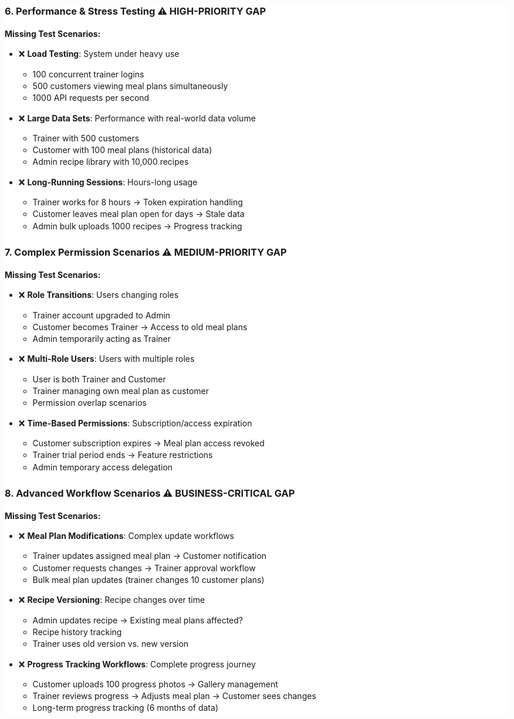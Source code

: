 ### 6. Performance & Stress Testing ⚠️ **HIGH-PRIORITY GAP**

**Missing Test Scenarios:**
- ❌ **Load Testing**: System under heavy use
  - 100 concurrent trainer logins
  - 500 customers viewing meal plans simultaneously
  - 1000 API requests per second

- ❌ **Large Data Sets**: Performance with real-world data volume
  - Trainer with 500 customers
  - Customer with 100 meal plans (historical data)
  - Admin recipe library with 10,000 recipes

- ❌ **Long-Running Sessions**: Hours-long usage
  - Trainer works for 8 hours → Token expiration handling
  - Customer leaves meal plan open for days → Stale data
  - Admin bulk uploads 1000 recipes → Progress tracking

### 7. Complex Permission Scenarios ⚠️ **MEDIUM-PRIORITY GAP**

**Missing Test Scenarios:**
- ❌ **Role Transitions**: Users changing roles
  - Trainer account upgraded to Admin
  - Customer becomes Trainer → Access to old meal plans
  - Admin temporarily acting as Trainer

- ❌ **Multi-Role Users**: Users with multiple roles
  - User is both Trainer and Customer
  - Trainer managing own meal plan as customer
  - Permission overlap scenarios

- ❌ **Time-Based Permissions**: Subscription/access expiration
  - Customer subscription expires → Meal plan access revoked
  - Trainer trial period ends → Feature restrictions
  - Admin temporary access delegation

### 8. Advanced Workflow Scenarios ⚠️ **BUSINESS-CRITICAL GAP**

**Missing Test Scenarios:**
- ❌ **Meal Plan Modifications**: Complex update workflows
  - Trainer updates assigned meal plan → Customer notification
  - Customer requests changes → Trainer approval workflow
  - Bulk meal plan updates (trainer changes 10 customer plans)

- ❌ **Recipe Versioning**: Recipe changes over time
  - Admin updates recipe → Existing meal plans affected?
  - Recipe history tracking
  - Trainer uses old version vs. new version

- ❌ **Progress Tracking Workflows**: Complete progress journey
  - Customer uploads 100 progress photos → Gallery management
  - Trainer reviews progress → Adjusts meal plan → Customer sees changes
  - Long-term progress tracking (6 months of data)
